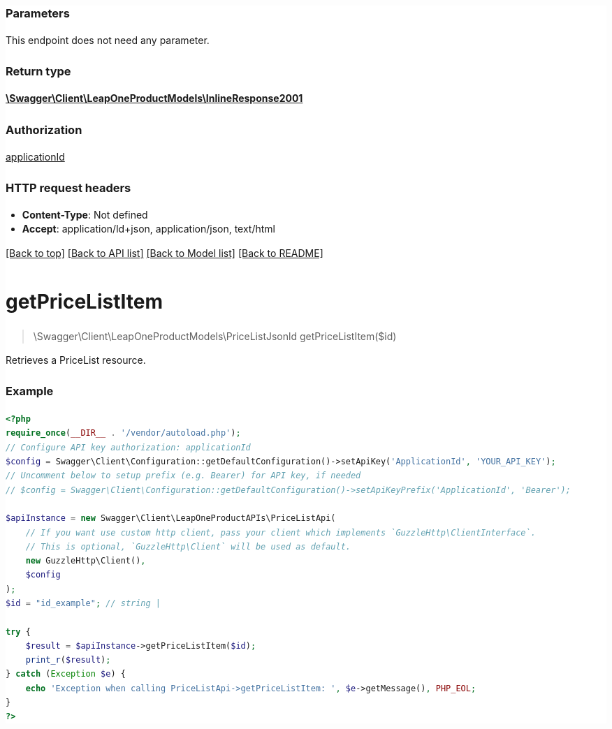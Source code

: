 ### Parameters
This endpoint does not need any parameter.

### Return type

[**\Swagger\Client\LeapOneProductModels\InlineResponse2001**](../Model/InlineResponse2001.md)

### Authorization

[applicationId](../../README.md#applicationId)

### HTTP request headers

 - **Content-Type**: Not defined
 - **Accept**: application/ld+json, application/json, text/html

[[Back to top]](#) [[Back to API list]](../../README.md#documentation-for-api-endpoints) [[Back to Model list]](../../README.md#documentation-for-models) [[Back to README]](../../README.md)

# **getPriceListItem**
> \Swagger\Client\LeapOneProductModels\PriceListJsonld getPriceListItem($id)

Retrieves a PriceList resource.

### Example
```php
<?php
require_once(__DIR__ . '/vendor/autoload.php');
// Configure API key authorization: applicationId
$config = Swagger\Client\Configuration::getDefaultConfiguration()->setApiKey('ApplicationId', 'YOUR_API_KEY');
// Uncomment below to setup prefix (e.g. Bearer) for API key, if needed
// $config = Swagger\Client\Configuration::getDefaultConfiguration()->setApiKeyPrefix('ApplicationId', 'Bearer');

$apiInstance = new Swagger\Client\LeapOneProductAPIs\PriceListApi(
    // If you want use custom http client, pass your client which implements `GuzzleHttp\ClientInterface`.
    // This is optional, `GuzzleHttp\Client` will be used as default.
    new GuzzleHttp\Client(),
    $config
);
$id = "id_example"; // string | 

try {
    $result = $apiInstance->getPriceListItem($id);
    print_r($result);
} catch (Exception $e) {
    echo 'Exception when calling PriceListApi->getPriceListItem: ', $e->getMessage(), PHP_EOL;
}
?>
```

